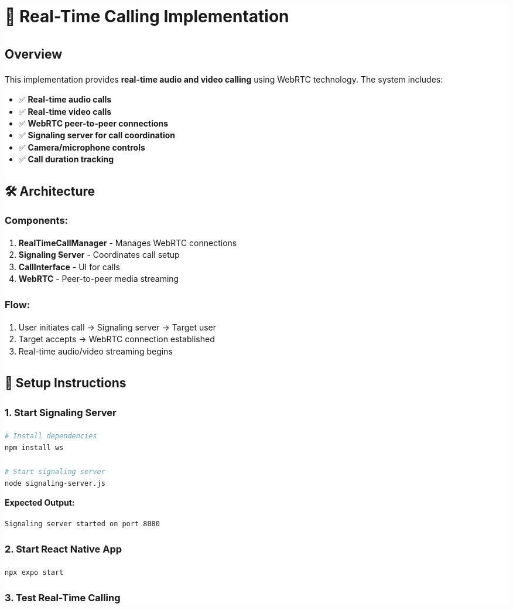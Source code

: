 # 🚀 Real-Time Calling Implementation

## **Overview**

This implementation provides **real-time audio and video calling** using WebRTC technology. The system includes:

- ✅ **Real-time audio calls**
- ✅ **Real-time video calls**
- ✅ **WebRTC peer-to-peer connections**
- ✅ **Signaling server for call coordination**
- ✅ **Camera/microphone controls**
- ✅ **Call duration tracking**

## **🛠️ Architecture**

### **Components:**
1. **RealTimeCallManager** - Manages WebRTC connections
2. **Signaling Server** - Coordinates call setup
3. **CallInterface** - UI for calls
4. **WebRTC** - Peer-to-peer media streaming

### **Flow:**
1. User initiates call → Signaling server → Target user
2. Target accepts → WebRTC connection established
3. Real-time audio/video streaming begins

## **🚀 Setup Instructions**

### **1. Start Signaling Server**
```bash
# Install dependencies
npm install ws

# Start signaling server
node signaling-server.js
```

**Expected Output:**
```
Signaling server started on port 8080
```

### **2. Start React Native App**
```bash
npx expo start
```

### **3. Test Real-Time Calling**
